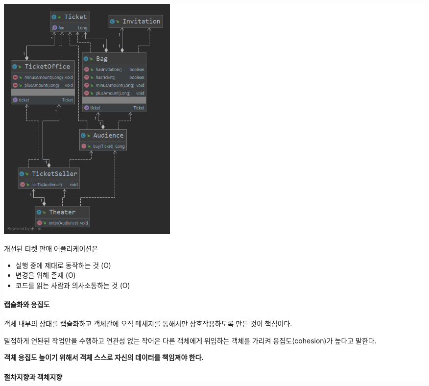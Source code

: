 <img src="../../resources/images/chapter1-2.png" alt="Package theater2" style="zoom:70%;" />



개선된 티켓 판매 어플리케이션은

- 실행 중에 제대로 동작하는 것 (O)
- 변경을 위해 존재 (O)
- 코드를 읽는 사람과 의사소통하는 것 (O)



#### 캡슐화와 응집도

객체 내부의 상태를 캡슐화하고 객체간에 오직 메세지를 통해서만 상호작용하도록 만든 것이 핵심이다.

밀접하게 연돤된 작업만을 수행하고 연관성 없는 작어은 다른 객체에게 위임하는 객체를 가리켜 응집도(cohesion)가 높다고 말한다.

**객체 응집도 높이기 위해서 객체 스스로 자신의 데이터를 책임져야 한다.**



#### 절차지향과 객체지향
